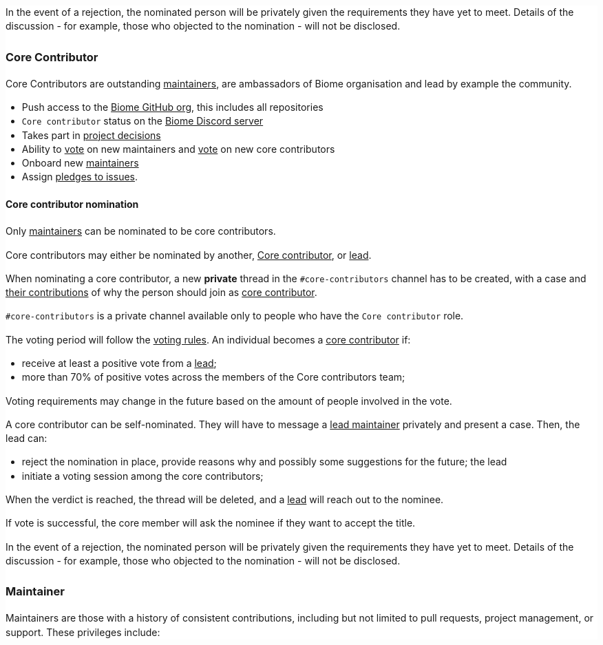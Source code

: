 In the event of a rejection, the nominated person will be privately given the requirements they have yet to meet. Details of the discussion - for example, those who objected to the nomination - will not be disclosed.

### Core Contributor

Core Contributors are outstanding [maintainers](#maintainer), are ambassadors of Biome organisation and lead by example the community.

- Push access to the [Biome GitHub org][gh-org], this includes all repositories
- `Core contributor` status on the [Biome Discord server][discord]
- Takes part in [project decisions](#project-direction-and-planning)
- Ability to [vote](#maintainer-nomination) on new maintainers and [vote](#core-contributor-nomination) on new core contributors
- Onboard new [maintainers](#maintainer)
- Assign [pledges to issues](#bounties).

#### Core contributor nomination

Only [maintainers](#maintainer) can be nominated to be core contributors.

Core contributors may either be nominated by another, [Core contributor](#core-contributor), or [lead](#lead).

When nominating a core contributor, a new **private** thread in the `#core-contributors` channel has to be created, with a case and [their contributions](#contributions) of why the person should join as [core contributor](#core-contributor).

`#core-contributors` is a private channel available only to people who have the `Core contributor` role.

The voting period will follow the [voting rules](#voting-rules). An individual becomes a [core contributor](#core-contributor) if:
- receive at least a positive vote from a [lead](#lead);
- more than 70% of positive votes across the members of the Core contributors team;

Voting requirements may change in the future based on the amount of people involved in the vote.

A core contributor can be self-nominated. They will have to message a [lead maintainer](#lead) privately and present a case. Then, the lead can:
- reject the nomination in place, provide reasons why and possibly some suggestions for the future; the lead
- initiate a voting session among the core contributors;

When the verdict is reached, the thread will be deleted, and a [lead](#lead) will reach out to the nominee.

If vote is successful, the core member will ask the nominee if they want to accept the title.

In the event of a rejection, the nominated person will be privately given the requirements they have yet to meet. Details of the discussion - for example, those who objected to the nomination - will not be disclosed.

### Maintainer

Maintainers are those with a history of consistent contributions, including but not limited to pull requests, project management, or support. These privileges include:


[gh-org]: https://github.com/biomejs
[discord]: https://discord.gg/BypW39g6Yc±